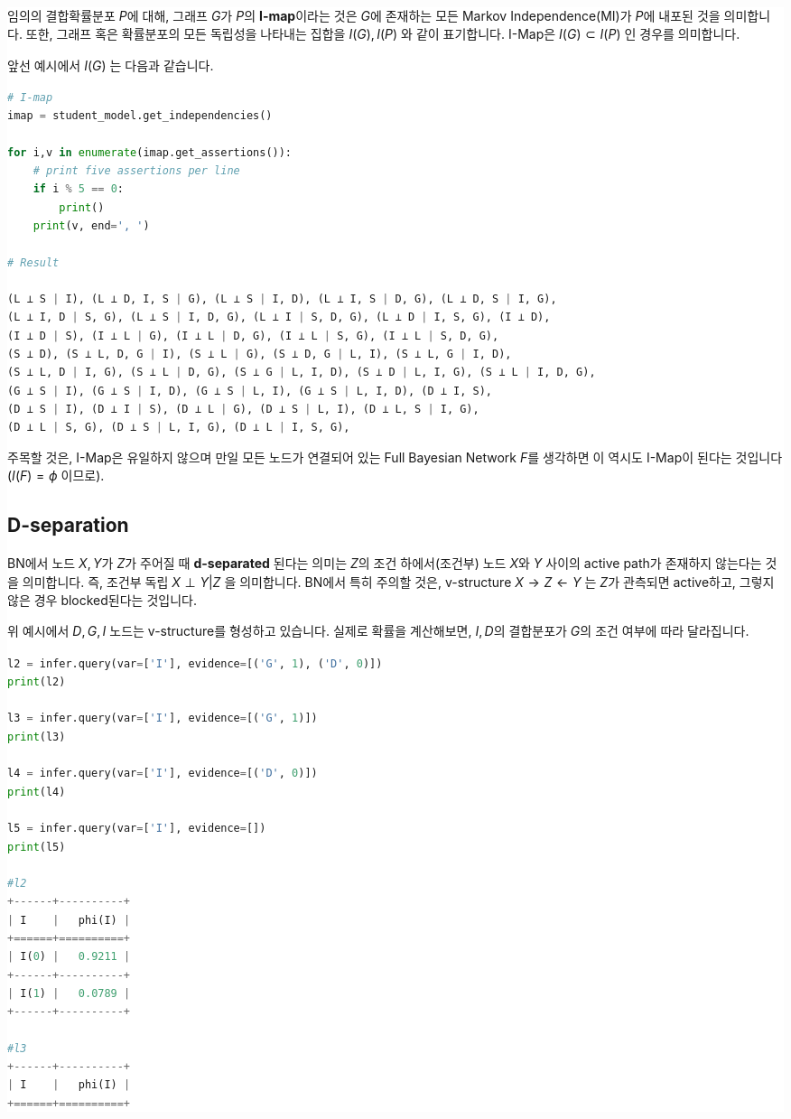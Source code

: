 임의의 결합확률분포 $P$에 대해, 그래프 $G$가 $P$의 **I-map**이라는 것은 $G$에 존재하는 모든 Markov Independence(MI)가 $P$에 내포된 것을 의미합니다. 또한, 그래프 혹은 확률분포의 모든 독립성을 나타내는 집합을 $I(G), I(P)$ 와 같이 표기합니다. I-Map은 $I(G)\subset I(P)$ 인 경우를 의미합니다.

앞선 예시에서 $I(G)$ 는 다음과 같습니다.

```python
# I-map
imap = student_model.get_independencies()

for i,v in enumerate(imap.get_assertions()):
    # print five assertions per line
    if i % 5 == 0:
        print()
    print(v, end=', ')

# Result

(L ⟂ S | I), (L ⟂ D, I, S | G), (L ⟂ S | I, D), (L ⟂ I, S | D, G), (L ⟂ D, S | I, G), 
(L ⟂ I, D | S, G), (L ⟂ S | I, D, G), (L ⟂ I | S, D, G), (L ⟂ D | I, S, G), (I ⟂ D), 
(I ⟂ D | S), (I ⟂ L | G), (I ⟂ L | D, G), (I ⟂ L | S, G), (I ⟂ L | S, D, G), 
(S ⟂ D), (S ⟂ L, D, G | I), (S ⟂ L | G), (S ⟂ D, G | L, I), (S ⟂ L, G | I, D), 
(S ⟂ L, D | I, G), (S ⟂ L | D, G), (S ⟂ G | L, I, D), (S ⟂ D | L, I, G), (S ⟂ L | I, D, G), 
(G ⟂ S | I), (G ⟂ S | I, D), (G ⟂ S | L, I), (G ⟂ S | L, I, D), (D ⟂ I, S), 
(D ⟂ S | I), (D ⟂ I | S), (D ⟂ L | G), (D ⟂ S | L, I), (D ⟂ L, S | I, G), 
(D ⟂ L | S, G), (D ⟂ S | L, I, G), (D ⟂ L | I, S, G), 

```

주목할 것은, I-Map은 유일하지 않으며 만일 모든 노드가 연결되어 있는 Full Bayesian Network $F$를 생각하면 이 역시도 I-Map이 된다는 것입니다 ($I(F) = \phi$ 이므로).

## D-separation

BN에서 노드 $X,Y$가 $Z$가 주어질 때 **d-separated** 된다는 의미는 $Z$의 조건 하에서(조건부) 노드 $X$와 $Y$ 사이의 active path가 존재하지 않는다는 것을 의미합니다. 즉, 조건부 독립 $X\perp Y\vert Z$ 을 의미합니다. BN에서 특히 주의할 것은, v-structure $X\rightarrow Z \leftarrow Y$ 는 $Z$가 관측되면 active하고, 그렇지 않은 경우 blocked된다는 것입니다.

위 예시에서 $D,G,I$ 노드는 v-structure를 형성하고 있습니다. 실제로 확률을 계산해보면, $I,D$의 결합분포가 $G$의 조건 여부에 따라 달라집니다.

```python
l2 = infer.query(var=['I'], evidence=[('G', 1), ('D', 0)])
print(l2)

l3 = infer.query(var=['I'], evidence=[('G', 1)])
print(l3)

l4 = infer.query(var=['I'], evidence=[('D', 0)])
print(l4)

l5 = infer.query(var=['I'], evidence=[])
print(l5)

#l2
+------+----------+
| I    |   phi(I) |
+======+==========+
| I(0) |   0.9211 |
+------+----------+
| I(1) |   0.0789 |
+------+----------+

#l3
+------+----------+
| I    |   phi(I) |
+======+==========+
```